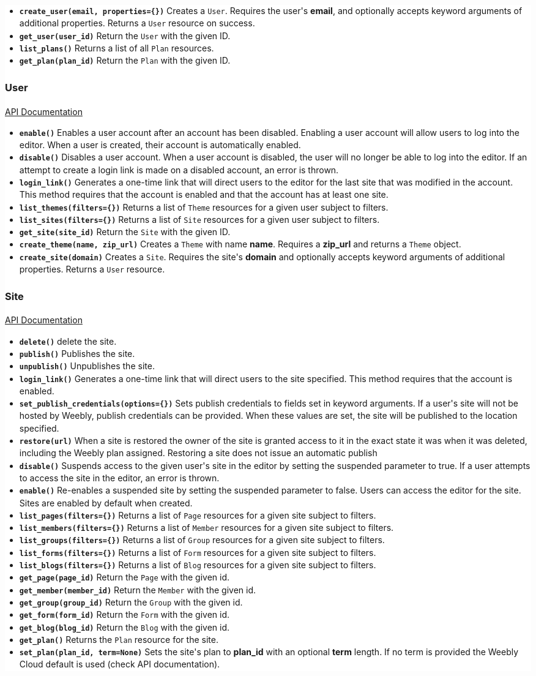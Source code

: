 - **`create_user(email, properties={})`** Creates a `User`. Requires the user's **email**, and optionally accepts keyword arguments of additional properties. Returns a `User` resource on success.
- **`get_user(user_id)`** Return the `User` with the given ID.
- **`list_plans()`** Returns a list of all `Plan` resources.
- **`get_plan(plan_id)`** Return the `Plan` with the given ID.

### User
[API Documentation](https://cloud-developer.weebly.com/user.html)

- **`enable()`** Enables a user account after an account has been disabled. Enabling a user account will allow users to log into the editor. When a user is created, their account is automatically enabled.
- **`disable()`** Disables a user account. When a user account is disabled, the user will no longer be able to log into the editor. If an attempt to create a login link is made on a disabled account, an error is thrown.
- **`login_link()`** Generates a one-time link that will direct users to the editor for the last site that was modified in the account. This method requires that the account is enabled and that the account has at least one site.
- **`list_themes(filters={})`** Returns a list of `Theme` resources for a given user subject to filters.
- **`list_sites(filters={})`** Returns a list of `Site` resources for a given user subject to filters.
- **`get_site(site_id)`** Return the `Site` with the given ID.
- **`create_theme(name, zip_url)`** Creates a `Theme` with name **name**. Requires a **zip_url** and returns a `Theme` object.
- **`create_site(domain)`** Creates a `Site`. Requires the site's **domain** and optionally accepts keyword arguments of additional properties. Returns a `User` resource.

### Site
[API Documentation](https://cloud-developer.weebly.com/site.html)

- **`delete()`** delete the site.
- **`publish()`** Publishes the site.
- **`unpublish()`** Unpublishes the site.
- **`login_link()`** Generates a one-time link that will direct users to the site specified. This method requires that the account is enabled.
- **`set_publish_credentials(options={})`** Sets publish credentials to fields set in keyword arguments. If a user's site will not be hosted by Weebly, publish credentials can be provided. When these values are set, the site will be published to the location specified.
- **`restore(url)`** When a site is restored the owner of the site is granted access to it in the exact state it was when it was deleted, including the Weebly plan assigned. Restoring a site does not issue an automatic publish
- **`disable()`** Suspends access to the given user's site in the editor by setting the suspended parameter to true. If a user attempts to access the site in the editor, an error is thrown.
- **`enable()`** Re-enables a suspended site by setting the suspended parameter to false. Users can access the editor for the site. Sites are enabled by default when created.
- **`list_pages(filters={})`** Returns a list of `Page` resources for a given site subject to filters.
- **`list_members(filters={})`** Returns a list of `Member` resources for a given site subject to filters.
- **`list_groups(filters={})`** Returns a list of `Group` resources for a given site subject to filters.
- **`list_forms(filters={})`** Returns a list of `Form` resources for a given site subject to filters.
- **`list_blogs(filters={})`** Returns a list of `Blog` resources for a given site subject to filters.
- **`get_page(page_id)`** Return the `Page` with the given id.
- **`get_member(member_id)`** Return the `Member` with the given id.
- **`get_group(group_id)`** Return the `Group` with the given id.
- **`get_form(form_id)`** Return the `Form` with the given id.
- **`get_blog(blog_id)`** Return the `Blog` with the given id.
- **`get_plan()`** Returns the `Plan` resource for the site.
- **`set_plan(plan_id, term=None)`** Sets the site's plan to **plan_id** with an optional **term** length. If no term is provided the Weebly Cloud default is used (check API documentation).